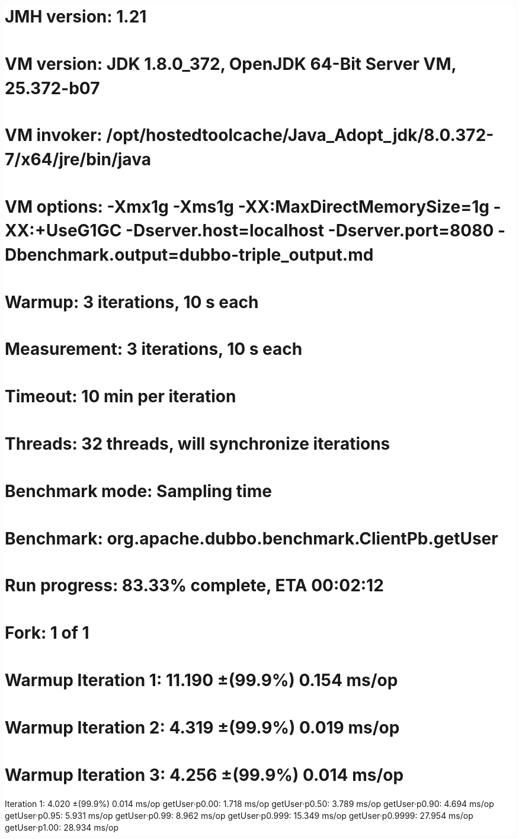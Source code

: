 
# JMH version: 1.21
# VM version: JDK 1.8.0_372, OpenJDK 64-Bit Server VM, 25.372-b07
# VM invoker: /opt/hostedtoolcache/Java_Adopt_jdk/8.0.372-7/x64/jre/bin/java
# VM options: -Xmx1g -Xms1g -XX:MaxDirectMemorySize=1g -XX:+UseG1GC -Dserver.host=localhost -Dserver.port=8080 -Dbenchmark.output=dubbo-triple_output.md
# Warmup: 3 iterations, 10 s each
# Measurement: 3 iterations, 10 s each
# Timeout: 10 min per iteration
# Threads: 32 threads, will synchronize iterations
# Benchmark mode: Sampling time
# Benchmark: org.apache.dubbo.benchmark.ClientPb.getUser

# Run progress: 83.33% complete, ETA 00:02:12
# Fork: 1 of 1
# Warmup Iteration   1: 11.190 ±(99.9%) 0.154 ms/op
# Warmup Iteration   2: 4.319 ±(99.9%) 0.019 ms/op
# Warmup Iteration   3: 4.256 ±(99.9%) 0.014 ms/op
Iteration   1: 4.020 ±(99.9%) 0.014 ms/op
                 getUser·p0.00:   1.718 ms/op
                 getUser·p0.50:   3.789 ms/op
                 getUser·p0.90:   4.694 ms/op
                 getUser·p0.95:   5.931 ms/op
                 getUser·p0.99:   8.962 ms/op
                 getUser·p0.999:  15.349 ms/op
                 getUser·p0.9999: 27.954 ms/op
                 getUser·p1.00:   28.934 ms/op
